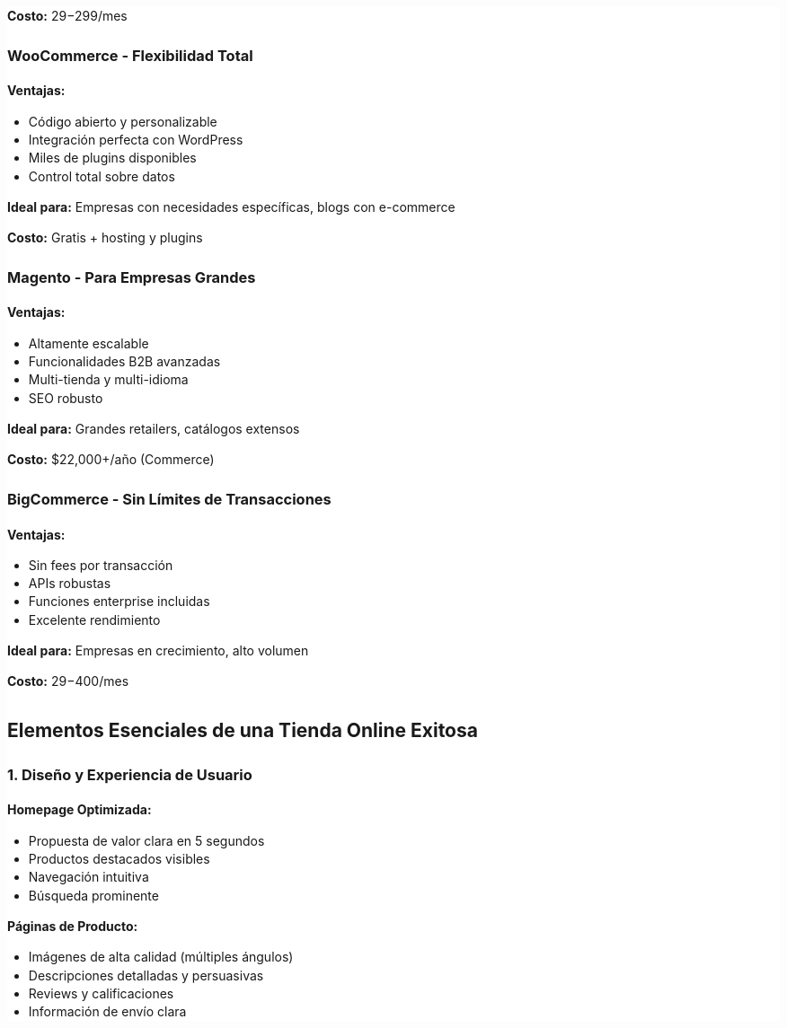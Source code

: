 **Costo:** $29-$299/mes

### WooCommerce - Flexibilidad Total

**Ventajas:**

- Código abierto y personalizable
- Integración perfecta con WordPress
- Miles de plugins disponibles
- Control total sobre datos

**Ideal para:** Empresas con necesidades específicas, blogs con e-commerce

**Costo:** Gratis + hosting y plugins

### Magento - Para Empresas Grandes

**Ventajas:**

- Altamente escalable
- Funcionalidades B2B avanzadas
- Multi-tienda y multi-idioma
- SEO robusto

**Ideal para:** Grandes retailers, catálogos extensos

**Costo:** $22,000+/año (Commerce)

### BigCommerce - Sin Límites de Transacciones

**Ventajas:**

- Sin fees por transacción
- APIs robustas
- Funciones enterprise incluidas
- Excelente rendimiento

**Ideal para:** Empresas en crecimiento, alto volumen

**Costo:** $29-$400/mes

## Elementos Esenciales de una Tienda Online Exitosa

### 1. Diseño y Experiencia de Usuario

**Homepage Optimizada:**

- Propuesta de valor clara en 5 segundos
- Productos destacados visibles
- Navegación intuitiva
- Búsqueda prominente

**Páginas de Producto:**

- Imágenes de alta calidad (múltiples ángulos)
- Descripciones detalladas y persuasivas
- Reviews y calificaciones
- Información de envío clara
